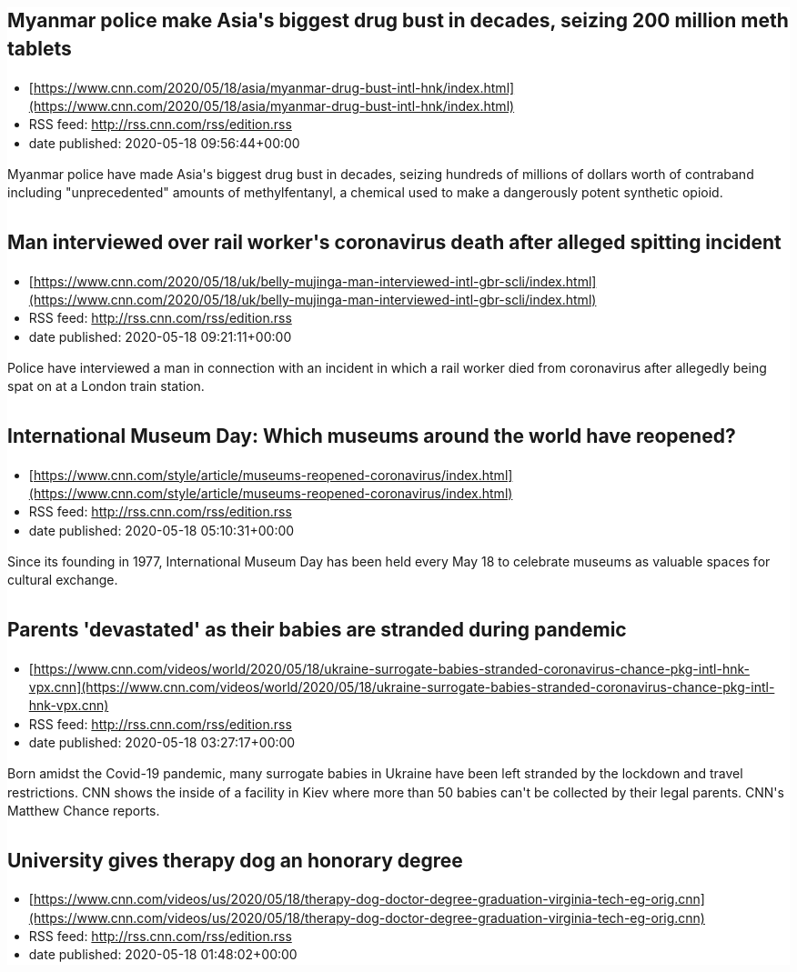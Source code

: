 ## Myanmar police make Asia's biggest drug bust in decades, seizing 200 million meth tablets
 - [https://www.cnn.com/2020/05/18/asia/myanmar-drug-bust-intl-hnk/index.html](https://www.cnn.com/2020/05/18/asia/myanmar-drug-bust-intl-hnk/index.html)
 - RSS feed: http://rss.cnn.com/rss/edition.rss
 - date published: 2020-05-18 09:56:44+00:00

Myanmar police have made Asia's biggest drug bust in decades, seizing hundreds of millions of dollars worth of contraband including "unprecedented" amounts of methylfentanyl, a chemical used to make a dangerously potent synthetic opioid.

## Man interviewed over rail worker's coronavirus death after alleged spitting incident
 - [https://www.cnn.com/2020/05/18/uk/belly-mujinga-man-interviewed-intl-gbr-scli/index.html](https://www.cnn.com/2020/05/18/uk/belly-mujinga-man-interviewed-intl-gbr-scli/index.html)
 - RSS feed: http://rss.cnn.com/rss/edition.rss
 - date published: 2020-05-18 09:21:11+00:00

Police have interviewed a man in connection with an incident in which a rail worker died from coronavirus after allegedly being spat on at a London train station.

## International Museum Day: Which museums around the world have reopened?
 - [https://www.cnn.com/style/article/museums-reopened-coronavirus/index.html](https://www.cnn.com/style/article/museums-reopened-coronavirus/index.html)
 - RSS feed: http://rss.cnn.com/rss/edition.rss
 - date published: 2020-05-18 05:10:31+00:00

Since its founding in 1977, International Museum Day has been held every May 18 to celebrate museums as valuable spaces for cultural exchange.

## Parents 'devastated' as their babies are stranded during pandemic
 - [https://www.cnn.com/videos/world/2020/05/18/ukraine-surrogate-babies-stranded-coronavirus-chance-pkg-intl-hnk-vpx.cnn](https://www.cnn.com/videos/world/2020/05/18/ukraine-surrogate-babies-stranded-coronavirus-chance-pkg-intl-hnk-vpx.cnn)
 - RSS feed: http://rss.cnn.com/rss/edition.rss
 - date published: 2020-05-18 03:27:17+00:00

Born amidst the Covid-19 pandemic, many surrogate babies in Ukraine have been left stranded by the lockdown and travel restrictions. CNN shows the inside of a facility in Kiev where more than 50 babies can't be collected by their legal parents. CNN's Matthew Chance reports.

## University gives therapy dog an honorary degree
 - [https://www.cnn.com/videos/us/2020/05/18/therapy-dog-doctor-degree-graduation-virginia-tech-eg-orig.cnn](https://www.cnn.com/videos/us/2020/05/18/therapy-dog-doctor-degree-graduation-virginia-tech-eg-orig.cnn)
 - RSS feed: http://rss.cnn.com/rss/edition.rss
 - date published: 2020-05-18 01:48:02+00:00
